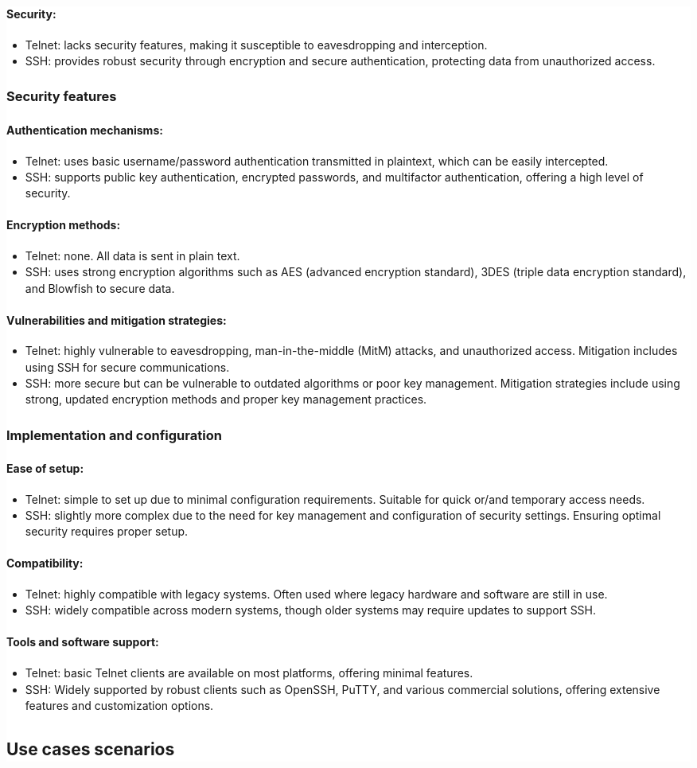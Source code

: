 #### Security:
- Telnet: lacks security features, making it susceptible to eavesdropping and interception.
- SSH: provides robust security through encryption and secure authentication, protecting data from unauthorized access.

### Security features

#### Authentication mechanisms:
- Telnet: uses basic username/password authentication transmitted in plaintext, which can be easily intercepted.
- SSH: supports public key authentication, encrypted passwords, and multifactor authentication, offering a high level of security.

#### Encryption methods:
- Telnet: none. All data is sent in plain text.
- SSH: uses strong encryption algorithms such as AES (advanced encryption standard), 3DES (triple data encryption standard), and Blowfish to secure data.

#### Vulnerabilities and mitigation strategies:
- Telnet: highly vulnerable to eavesdropping, man-in-the-middle (MitM) attacks, and unauthorized access. Mitigation includes using SSH for secure communications.
- SSH: more secure but can be vulnerable to outdated algorithms or poor key management. Mitigation strategies include using strong, updated encryption methods and proper key management practices.

### Implementation and configuration

#### Ease of setup:
- Telnet: simple to set up due to minimal configuration requirements. Suitable for quick or/and temporary access needs.
- SSH: slightly more complex due to the need for key management and configuration of security settings. Ensuring optimal security requires proper setup.

#### Compatibility:
- Telnet: highly compatible with legacy systems. Often used where legacy hardware and software are still in use.
- SSH: widely compatible across modern systems, though older systems may require updates to support SSH.

#### Tools and software support:
- Telnet: basic Telnet clients are available on most platforms, offering minimal features.
- SSH: Widely supported by robust clients such as OpenSSH, PuTTY, and various commercial solutions, offering extensive features and customization options.

## Use cases scenarios

